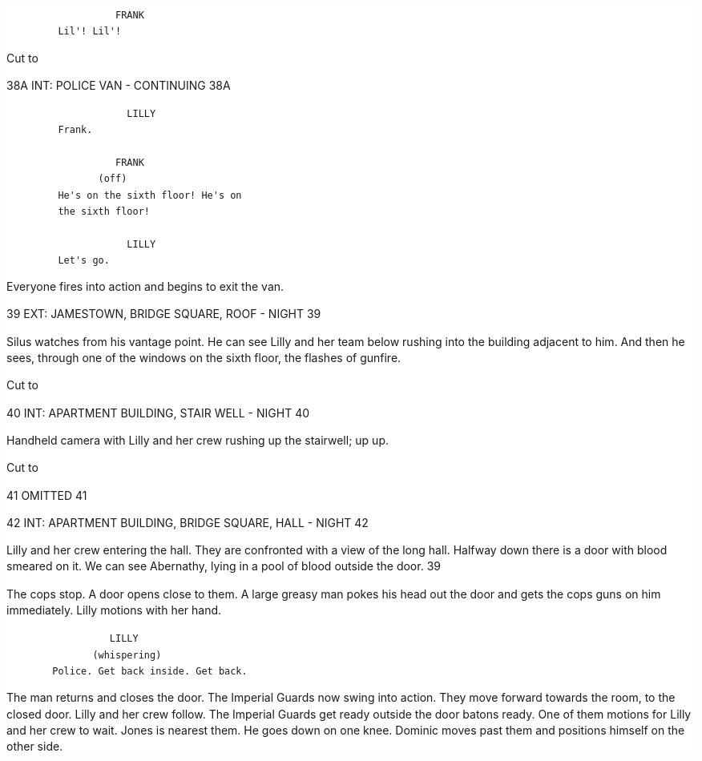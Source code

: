                        FRANK
             Lil'! Lil'!

   Cut to


38A INT: POLICE VAN - CONTINUING                                38A

                         LILLY
             Frank.

                       FRANK
                    (off)
             He's on the sixth floor! He's on
             the sixth floor!

                         LILLY
             Let's go.

   Everyone fires into action and begins to exit the van.


39 EXT: JAMESTOWN, BRIDGE SQUARE, ROOF - NIGHT                  39

   Silus watches from his vantage point. He can see Lilly and
   her team below rushing into the building adjacent to him. And
   then he sees, through one of the windows on the sixth floor,
   the flashes of gunfire.

   Cut to


40 INT: APARTMENT BUILDING, STAIR WELL - NIGHT                  40

   Handheld camera with Lilly and her crew rushing up the
   stairwell; up up.

   Cut to


41 OMITTED                                                      41


42 INT: APARTMENT BUILDING, BRIDGE SQUARE, HALL - NIGHT         42

   Lilly and her crew entering the hall. They are confronted
   with a view of the long hall. Halfway down there is a door
   with blood smeared on it. We can see Abernathy, lying in a
   pool of blood outside the door.
                                                                    39




  The cops stop. A door opens close to them. A large greasy man
  pokes his head out the door and gets the cops guns on him
  immediately. Lilly motions with her hand.

                      LILLY
                   (whispering)
            Police. Get back inside. Get back.

  The man returns and closes the door. The Imperial Guards now
  swing into action. They move forward towards the room, to the
  closed door. Lilly and her crew follow. The Imperial Guards
  get ready outside the door batons ready. One of them motions
  for Lilly and her crew to wait. Jones is nearest them. He
  goes down on one knee. Dominic moves past them and positions
  himself on the other side.
